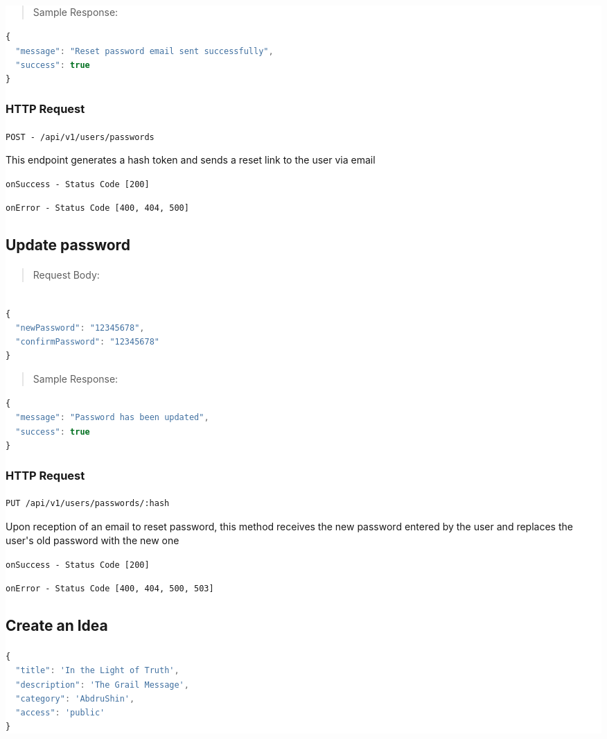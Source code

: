 > Sample Response:

```javascript
{
  "message": "Reset password email sent successfully",
  "success": true
}
```

### HTTP Request

`POST - /api/v1/users/passwords`

This endpoint generates a hash token and sends a reset link to the user via email

`onSuccess - Status Code [200]`

`onError - Status Code [400, 404, 500]`


## Update password

> Request Body:

```javascript

{
  "newPassword": "12345678",
  "confirmPassword": "12345678"
}

```

> Sample Response:

```javascript
{
  "message": "Password has been updated",
  "success": true
}
```

### HTTP Request

`PUT /api/v1/users/passwords/:hash`

Upon reception of an email to reset password, this method receives the new password entered by the user and replaces the user's old password with the new one

`onSuccess - Status Code [200]`

`onError - Status Code [400, 404, 500, 503]`


## Create an Idea

```javascript
{
  "title": 'In the Light of Truth',
  "description": 'The Grail Message',
  "category": 'AbdruShin',
  "access": 'public'
}
```
